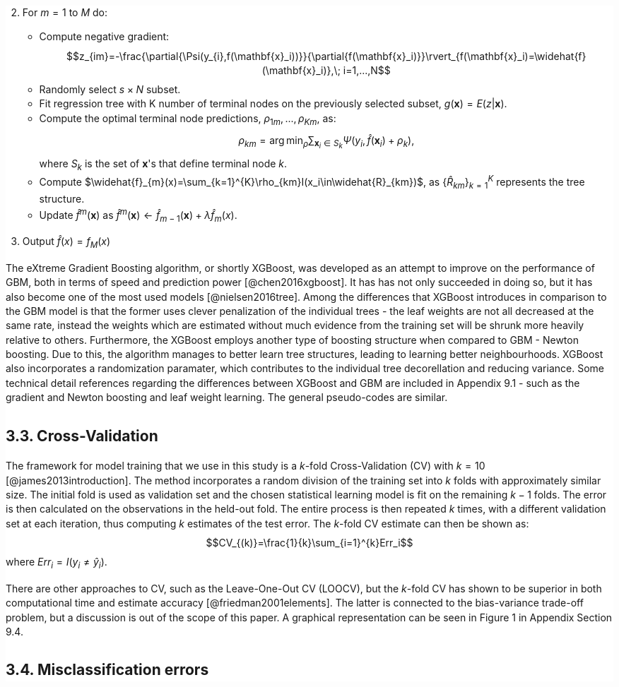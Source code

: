 2. For $m=1$ to $M$ do:
    + Compute negative gradient:
  $$z_{im}=-\frac{\partial{\Psi(y_{i},f(\mathbf{x}_i))}}{\partial{f(\mathbf{x}_i)}}\rvert_{f(\mathbf{x}_i)=\widehat{f}(\mathbf{x}_i)},\; i=1,...,N$$
    + Randomly select $s \times N$ subset.
    + Fit regression tree with K number of terminal nodes on the previously selected subset, $g(\mathbf{x})=E(z|\mathbf{x})$.
    + Compute the optimal terminal node predictions, $\rho_{1m},...,\rho_{Km}$, as:
    $$\rho_{km}=\arg\min_{\rho}\sum_{\mathbf{x}_i \in S_k} \Psi(y_i,\widehat{f}(\mathbf{x}_{i})+\rho_k),$$
    where $S_k$ is the set of $\mathbf{x}$'s that define terminal node $k$.
    + Compute $\widehat{f}_{m}(x)=\sum_{k=1}^{K}\rho_{km}I(x_i\in\widehat{R}_{km})$, as $\{\widehat{R}_{km}\}_{k=1}^{K}$ represents the tree structure.
    + Update $\widehat{f}^{m}(\mathbf{x})$ as $\widehat{f}^{m}(\mathbf{x}) \leftarrow \widehat{f}_{m-1}(\mathbf{x}) + \lambda\widehat{f}_{m}(x)$.  
      

3. Output $\widehat{f}(x) = f_{M}(x)$

The eXtreme Gradient Boosting algorithm, or shortly XGBoost, was developed as an attempt to improve on the performance of GBM, both in terms of speed and prediction power [@chen2016xgboost]. It has has not only succeeded in doing so, but it has also become one of the most used models [@nielsen2016tree]. Among the differences that XGBoost introduces in comparison to the GBM model is that the former uses clever penalization of the individual trees - the leaf weights are not all decreased at the same rate, instead the weights which are estimated without much evidence from the training set will be shrunk more heavily relative to others. Furthermore, the XGBoost employs another type of boosting structure when compared to GBM - Newton boosting. Due to this, the algorithm manages to better learn tree structures, leading to learning better neighbourhoods. XGBoost also incorporates a randomization paramater, which contributes to the individual tree decorellation and reducing variance. Some technical detail references regarding the differences between XGBoost and GBM are included in Appendix 9.1 - such as the gradient and Newton boosting and leaf weight learning. The general pseudo-codes are similar. 


## 3.3. Cross-Validation

The framework for model training that we use in this study is a $k$-fold Cross-Validation (CV) with $k=10$ [@james2013introduction]. The method incorporates a random division of the training set into $k$ folds with approximately similar size. The initial fold is used as validation set and the chosen statistical learning model is fit on the remaining $k-1$ folds. The error is then calculated on the observations in the held-out fold. The entire process is then repeated $k$ times, with a different validation set at each iteration, thus computing $k$ estimates of the test error. The $k$-fold CV estimate can then be shown as:
$$CV_{(k)}=\frac{1}{k}\sum_{i=1}^{k}Err_i$$ 
where $Err_i = I(y_i\neq \widehat{y}_i)$. 

There are other approaches to CV, such as the Leave-One-Out CV (LOOCV), but the $k$-fold CV has shown to be superior in both computational time and estimate accuracy [@friedman2001elements]. The latter is connected to the bias-variance trade-off problem, but a discussion is out of the scope of this paper. A graphical representation can be seen in Figure 1 in Appendix Section 9.4. 

## 3.4. Misclassification errors
